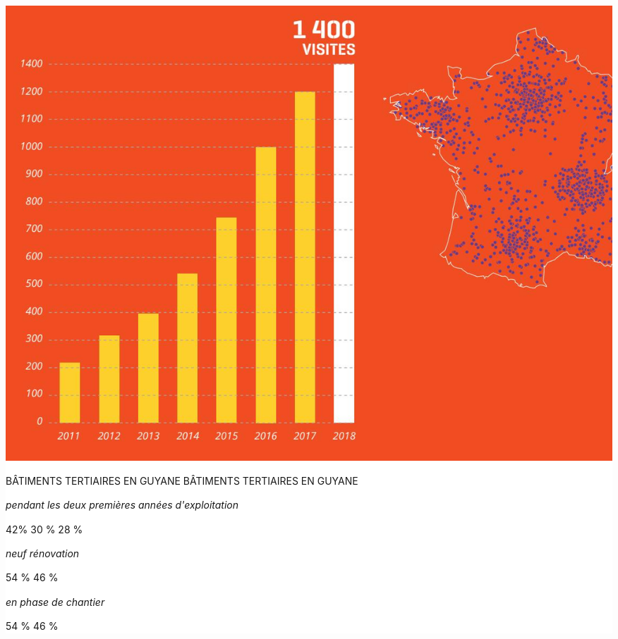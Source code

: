 ![](<images/Bâtiments tertiaires en Guyane – 12 enseignements à connaître/_page_5_Figure_20.jpeg>)

BÂTIMENTS TERTIAIRES EN GUYANE BÂTIMENTS TERTIAIRES EN GUYANE

*pendant les deux premières années d'exploitation*

42% 30 % 28 %

*neuf rénovation*

54 % 46 %

*en phase de chantier*

54 % 46 %
